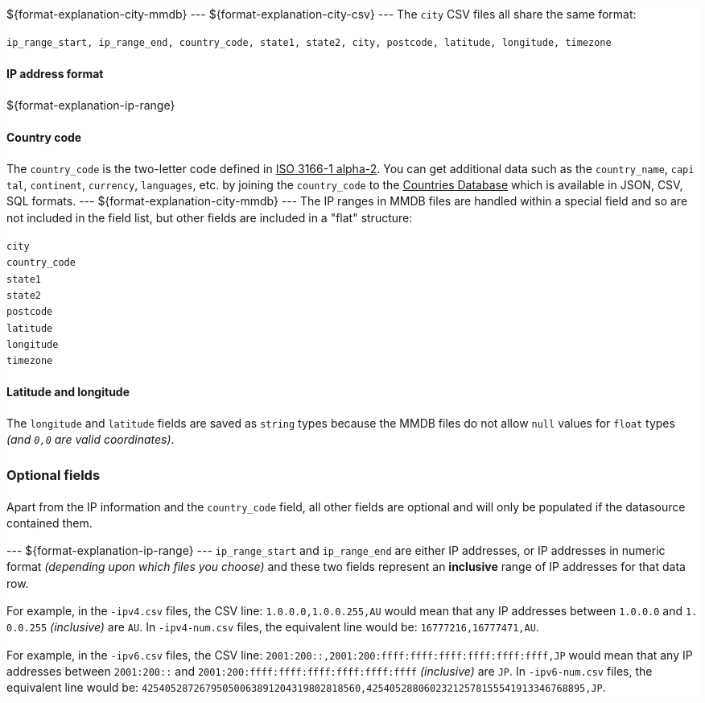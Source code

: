 ${format-explanation-city-mmdb}
--- ${format-explanation-city-csv} ---
The `city` CSV files all share the same format:

```CSV
ip_range_start, ip_range_end, country_code, state1, state2, city, postcode, latitude, longitude, timezone
```

#### IP address format

${format-explanation-ip-range}

#### Country code

The `country_code` is the two-letter code defined in [ISO 3166-1 alpha-2](https://wikipedia.org/wiki/ISO_3166-1_alpha-2). You can get additional data such as the `country_name`, `capital`, `continent`, `currency`, `languages`, etc. by joining the `country_code` to the [Countries Database](https://github.com/annexare/Countries) which is available in JSON, CSV, SQL formats.
--- ${format-explanation-city-mmdb} ---
The IP ranges in MMDB files are handled within a special field and so are not included in the field list, but other fields are included in a "flat" structure:

```
city
country_code
state1
state2
postcode
latitude
longitude
timezone
```

#### Latitude and longitude

The `longitude` and `latitude` fields are saved as `string` types because the MMDB files do not allow `null` values for `float` types *(and `0,0` are valid coordinates)*.

### Optional fields

Apart from the IP information and the `country_code` field, all other fields are optional and will only be populated if the datasource contained them.

--- ${format-explanation-ip-range} ---
`ip_range_start` and `ip_range_end` are either IP addresses, or IP addresses in numeric format *(depending upon which files you choose)* and these two fields represent an **inclusive** range of IP addresses for that data row.

For example, in the `-ipv4.csv` files, the CSV line: `1.0.0.0,1.0.0.255,AU` would mean that any IP addresses between `1.0.0.0` and `1.0.0.255` *(inclusive)* are `AU`. In `-ipv4-num.csv` files, the equivalent line would be: `16777216,16777471,AU`.

For example, in the `-ipv6.csv` files, the CSV line: `2001:200::,2001:200:ffff:ffff:ffff:ffff:ffff:ffff,JP` would mean that any IP addresses between `2001:200::` and `2001:200:ffff:ffff:ffff:ffff:ffff:ffff` *(inclusive)* are `JP`. In `-ipv6-num.csv` files, the equivalent line would be: `42540528726795050063891204319802818560,42540528806023212578155541913346768895,JP`.

